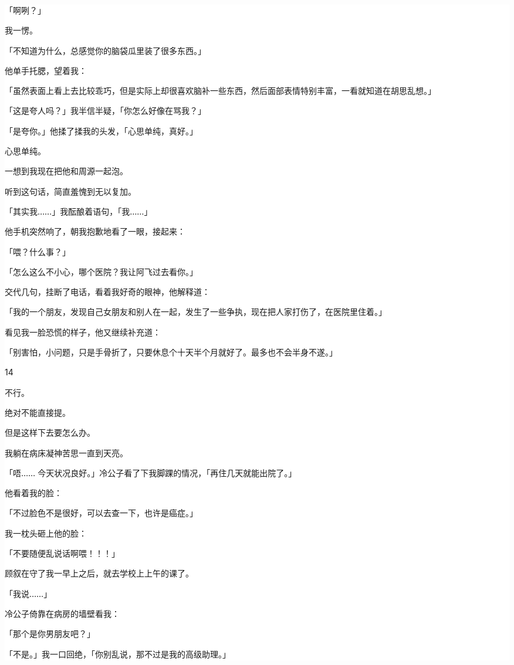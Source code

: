 「啊咧？」

我一愣。

「不知道为什么，总感觉你的脑袋瓜里装了很多东西。」

他单手托腮，望着我：

「虽然表面上看上去比较乖巧，但是实际上却很喜欢脑补一些东西，然后面部表情特别丰富，一看就知道在胡思乱想。」

「这是夸人吗？」我半信半疑，「你怎么好像在骂我？」

「是夸你。」他揉了揉我的头发，「心思单纯，真好。」

心思单纯。

一想到我现在把他和周源一起泡。

听到这句话，简直羞愧到无以复加。

「其实我……」我酝酿着语句，「我……」

他手机突然响了，朝我抱歉地看了一眼，接起来：

「喂？什么事？」

「怎么这么不小心，哪个医院？我让阿飞过去看你。」

交代几句，挂断了电话，看着我好奇的眼神，他解释道：

「我的一个朋友，发现自己女朋友和别人在一起，发生了一些争执，现在把人家打伤了，在医院里住着。」

看见我一脸恐慌的样子，他又继续补充道：

「别害怕，小问题，只是手骨折了，只要休息个十天半个月就好了。最多也不会半身不遂。」

14

不行。

绝对不能直接提。

但是这样下去要怎么办。

我躺在病床凝神苦思一直到天亮。

「唔…… 今天状况良好。」冷公子看了下我脚踝的情况，「再住几天就能出院了。」

他看着我的脸：

「不过脸色不是很好，可以去查一下，也许是癌症。」

我一枕头砸上他的脸：

「不要随便乱说话啊喂！！！」

顾叙在守了我一早上之后，就去学校上上午的课了。

「我说……」

冷公子倚靠在病房的墙壁看我：

「那个是你男朋友吧？」

「不是。」我一口回绝，「你别乱说，那不过是我的高级助理。」

